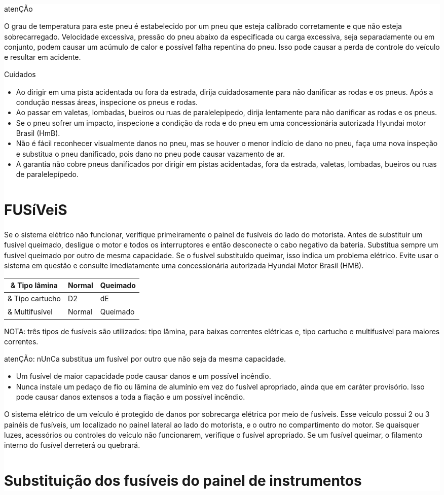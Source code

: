 atenÇÃo

O grau de temperatura para este pneu é estabelecido por um pneu que esteja calibrado corretamente e que não esteja sobrecarregado. Velocidade excessiva, pressão do pneu abaixo da especificada ou carga excessiva, seja separadamente ou em conjunto, podem causar um acúmulo de calor e possível falha repentina do pneu. Isso pode causar a perda de controle do veículo e resultar em acidente.

Cuidados

- Ao dirigir em uma pista acidentada ou fora da estrada, dirija cuidadosamente para não danificar as rodas e os pneus. Após a condução nessas áreas, inspecione os pneus e rodas.
- Ao passar em valetas, lombadas, bueiros ou ruas de paralelepípedo, dirija lentamente para não danificar as rodas e os pneus.
- Se o pneu sofrer um impacto, inspecione a condição da roda e do pneu em uma concessionária autorizada Hyundai motor Brasil (HmB).
- Não é fácil reconhecer visualmente danos no pneu, mas se houver o menor indício de dano no pneu, faça uma nova inspeção e substitua o pneu danificado, pois dano no pneu pode causar vazamento de ar.
- A garantia não cobre pneus danificados por dirigir em pistas acidentadas, fora da estrada, valetas, lombadas, bueiros ou ruas de paralelepípedo.


# FUSíVeiS

Se o sistema elétrico não funcionar, verifique primeiramente o painel de fusíveis do lado do motorista. Antes de substituir um fusível queimado, desligue o motor e todos os interruptores e então desconecte o cabo negativo da bateria. Substitua sempre um fusível queimado por outro de mesma capacidade. Se o fusível substituído queimar, isso indica um problema elétrico. Evite usar o sistema em questão e consulte imediatamente uma concessionária autorizada Hyundai Motor Brasil (HMB).

| & Tipo lâmina   | Normal | Queimado |
| --------------- | ------ | -------- |
| & Tipo cartucho | D2     | dE       |
| & Multifusível  | Normal | Queimado |

NOTA: três tipos de fusíveis são utilizados: tipo lâmina, para baixas correntes elétricas e, tipo cartucho e multifusível para maiores correntes.

atenÇÃo: nUnCa substitua um fusível por outro que não seja da mesma capacidade.

- Um fusível de maior capacidade pode causar danos e um possível incêndio.
- Nunca instale um pedaço de fio ou lâmina de alumínio em vez do fusível apropriado, ainda que em caráter provisório. Isso pode causar danos extensos a toda a fiação e um possível incêndio.

O sistema elétrico de um veículo é protegido de danos por sobrecarga elétrica por meio de fusíveis. Esse veículo possui 2 ou 3 painéis de fusíveis, um localizado no painel lateral ao lado do motorista, e o outro no compartimento do motor. Se quaisquer luzes, acessórios ou controles do veículo não funcionarem, verifique o fusível apropriado. Se um fusível queimar, o filamento interno do fusível derreterá ou quebrará.



# Substituição dos fusíveis do painel de instrumentos
